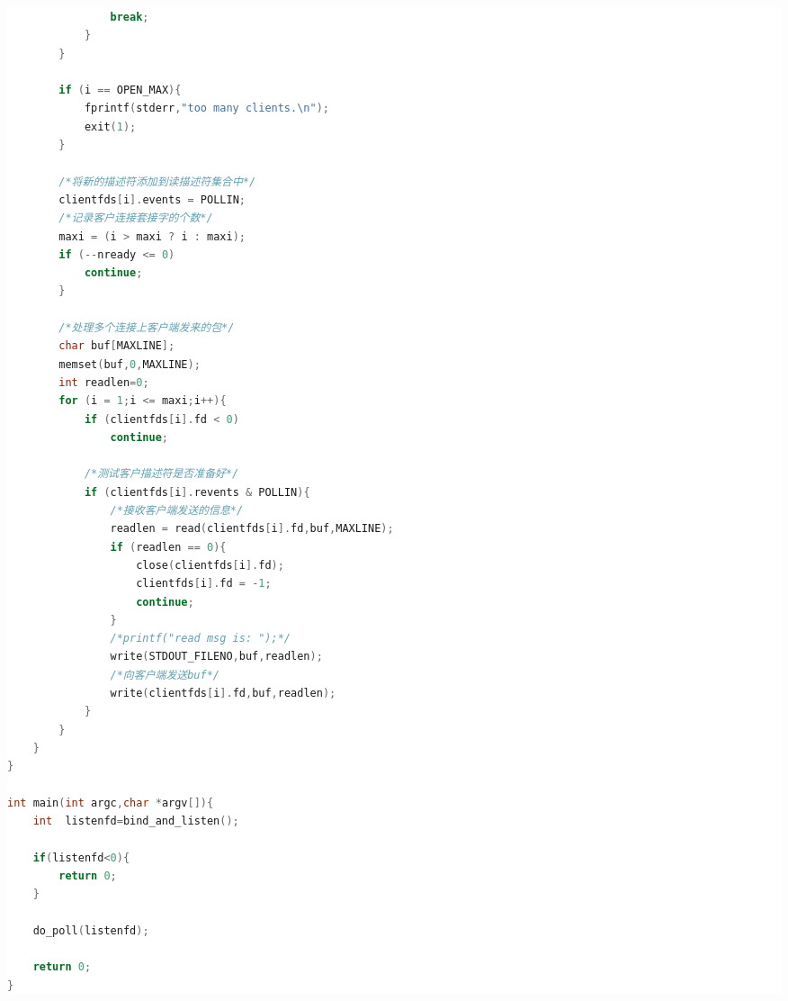 ```cpp
                break;
            }
        }

        if (i == OPEN_MAX){
            fprintf(stderr,"too many clients.\n");
            exit(1);
        }

        /*将新的描述符添加到读描述符集合中*/
        clientfds[i].events = POLLIN;
        /*记录客户连接套接字的个数*/
        maxi = (i > maxi ? i : maxi);
        if (--nready <= 0)
            continue;
        }

        /*处理多个连接上客户端发来的包*/
        char buf[MAXLINE];
        memset(buf,0,MAXLINE);
        int readlen=0;
        for (i = 1;i <= maxi;i++){
            if (clientfds[i].fd < 0)
                continue;
            
            /*测试客户描述符是否准备好*/
            if (clientfds[i].revents & POLLIN){
                /*接收客户端发送的信息*/
                readlen = read(clientfds[i].fd,buf,MAXLINE);
                if (readlen == 0){
                    close(clientfds[i].fd);
                    clientfds[i].fd = -1;
                    continue;
                }
                /*printf("read msg is: ");*/
                write(STDOUT_FILENO,buf,readlen);
                /*向客户端发送buf*/
                write(clientfds[i].fd,buf,readlen);
            }
        }
    }
}

int main(int argc,char *argv[]){
    int  listenfd=bind_and_listen();

	if(listenfd<0){
	    return 0;
	}

    do_poll(listenfd);
    
    return 0;
}
```
